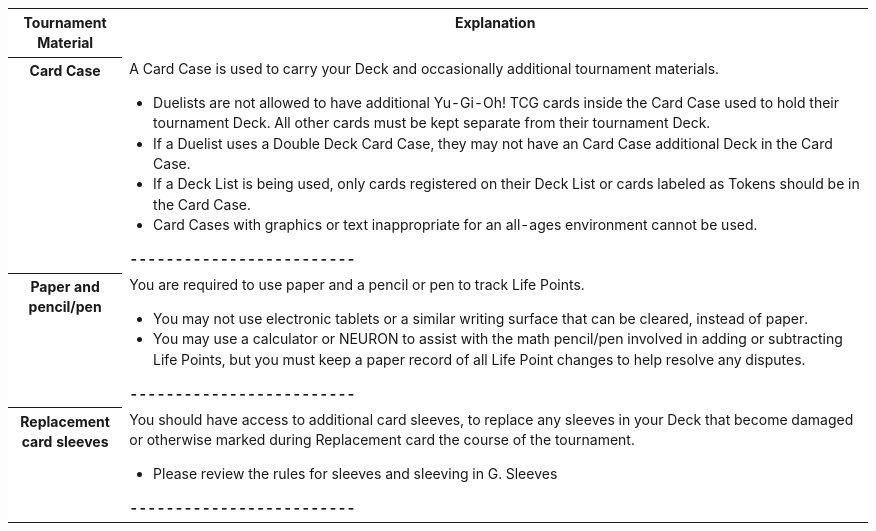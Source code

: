 <table>
    <tr>
        <th>Tournament Material</th>
        <th>Explanation</th>
    </tr>
    <tr>
        <th>
            Card Case
        </th>
        <td>
            A Card Case is used to carry your Deck and occasionally additional tournament materials. 
            <ul>
                <li>
                    Duelists are not allowed to have additional Yu-Gi-Oh! TCG cards inside the Card Case used to hold their tournament Deck. All other cards must be kept separate from their tournament Deck. 
                </il>
                <li>
                    If a Duelist uses a Double Deck Card Case, they may not have an Card Case additional Deck in the Card Case. 
                </il>
                <li>
                    If a Deck List is being used, only cards registered on their Deck List or cards labeled as Tokens should be in the Card Case. 
                </il>
                <li>
                    Card Cases with graphics or text inappropriate for an all-ages environment cannot be used.
                </il>
            </ul>
            <span><b>-------------------------</b></span>
        </td>
    </tr>
    <tr>
        <th>
            Paper and pencil/pen
        </th>
        <td>
            You are required to use paper and a pencil or pen to track Life Points. 
            <ul>
                <li>
                    You may not use electronic tablets or a similar writing surface that can be cleared, instead of paper.
                </li>
                <li>
                    You may use a calculator or NEURON to assist with the math pencil/pen involved in adding or subtracting Life Points, but you must keep a paper record of all Life Point changes to help resolve any disputes.
                </li>
            </ul>
            <span><b>-------------------------</b></span>
        </td>
    </tr>
    <tr>
        <th>
            Replacement card sleeves
        </th>
        <td>
            You should have access to additional card sleeves, to replace any sleeves in your Deck that become damaged or otherwise marked during Replacement card the course of the tournament.
            <ul>
                <li>
                    Please review the rules for sleeves and sleeving in G. Sleeves
                </li>
            </ul>
            <span><b>-------------------------</b></span>